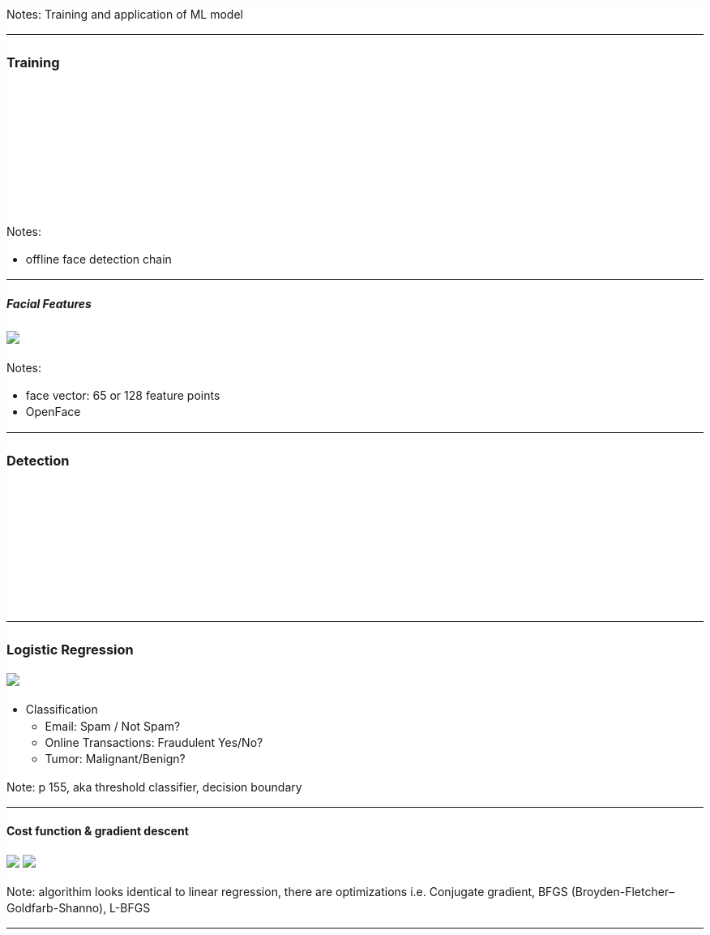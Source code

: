 Notes: Training and application of ML model

---

### Training

![](assets/training.pdf)

Notes:

- offline face detection chain

----

##### Facial Features

![](assets/face-recognition.jpg)

Notes: 
- face vector: 65 or 128 feature points
- OpenFace

----

### Detection

![](assets/detection.pdf)

---

### Logistic Regression

<img src="assets/logistic-regression.png" height="250" />

* Classification
	- Email: Spam / Not Spam?
	- Online Transactions: Fraudulent Yes/No?
	- Tumor: Malignant/Benign?



Note: p 155, aka threshold classifier, decision boundary

----

#### Cost function & gradient descent

<img src="assets/log-reg-grad-desc.png" height="200"/>
<img src="assets/log-reg-formula.png" height="200"/>


Note: algorithim looks identical to linear regression, there are optimizations i.e. Conjugate gradient, BFGS (Broyden-Fletcher–Goldfarb-Shanno), L-BFGS

----
